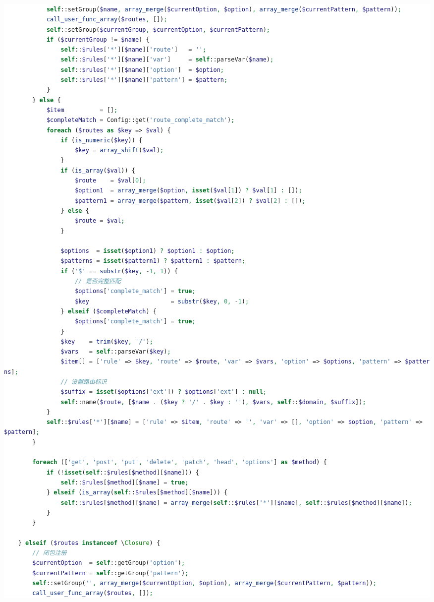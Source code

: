 ```php
            self::setGroup($name, array_merge($currentOption, $option), array_merge($currentPattern, $pattern));
            call_user_func_array($routes, []);
            self::setGroup($currentGroup, $currentOption, $currentPattern);
            if ($currentGroup != $name) {
                self::$rules['*'][$name]['route']   = '';
                self::$rules['*'][$name]['var']     = self::parseVar($name);
                self::$rules['*'][$name]['option']  = $option;
                self::$rules['*'][$name]['pattern'] = $pattern;
            }
        } else {
            $item          = [];
            $completeMatch = Config::get('route_complete_match');
            foreach ($routes as $key => $val) {
                if (is_numeric($key)) {
                    $key = array_shift($val);
                }
                if (is_array($val)) {
                    $route    = $val[0];
                    $option1  = array_merge($option, isset($val[1]) ? $val[1] : []);
                    $pattern1 = array_merge($pattern, isset($val[2]) ? $val[2] : []);
                } else {
                    $route = $val;
                }

                $options  = isset($option1) ? $option1 : $option;
                $patterns = isset($pattern1) ? $pattern1 : $pattern;
                if ('$' == substr($key, -1, 1)) {
                    // 是否完整匹配
                    $options['complete_match'] = true;
                    $key                       = substr($key, 0, -1);
                } elseif ($completeMatch) {
                    $options['complete_match'] = true;
                }
                $key    = trim($key, '/');
                $vars   = self::parseVar($key);
                $item[] = ['rule' => $key, 'route' => $route, 'var' => $vars, 'option' => $options, 'pattern' => $patterns];
                // 设置路由标识
                $suffix = isset($options['ext']) ? $options['ext'] : null;
                self::name($route, [$name . ($key ? '/' . $key : ''), $vars, self::$domain, $suffix]);
            }
            self::$rules['*'][$name] = ['rule' => $item, 'route' => '', 'var' => [], 'option' => $option, 'pattern' => $pattern];
        }

        foreach (['get', 'post', 'put', 'delete', 'patch', 'head', 'options'] as $method) {
            if (!isset(self::$rules[$method][$name])) {
                self::$rules[$method][$name] = true;
            } elseif (is_array(self::$rules[$method][$name])) {
                self::$rules[$method][$name] = array_merge(self::$rules['*'][$name], self::$rules[$method][$name]);
            }
        }

    } elseif ($routes instanceof \Closure) {
        // 闭包注册
        $currentOption  = self::getGroup('option');
        $currentPattern = self::getGroup('pattern');
        self::setGroup('', array_merge($currentOption, $option), array_merge($currentPattern, $pattern));
        call_user_func_array($routes, []);
```